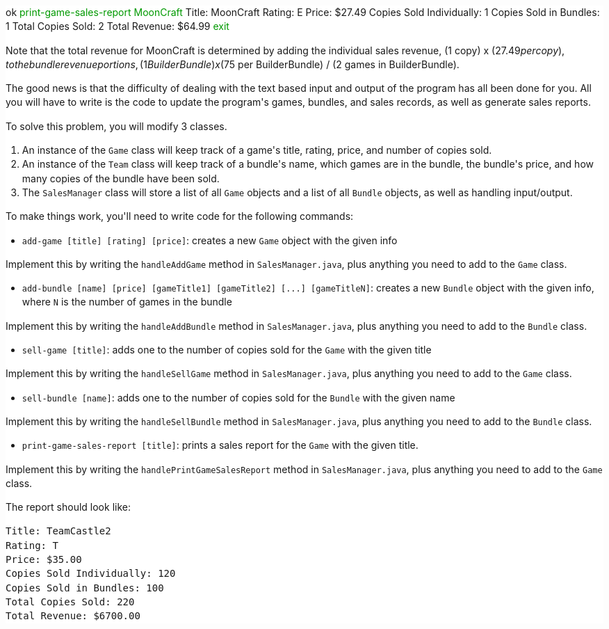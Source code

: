 ok
<font color="009900">print-game-sales-report MoonCraft</font>
Title: MoonCraft
Rating: E
Price: $27.49
Copies Sold Individually: 1
Copies Sold in Bundles: 1
Total Copies Sold: 2
Total Revenue: $64.99
<font color="009900">exit</font>
</pre>

Note that the total revenue for MoonCraft is determined by adding the individual sales revenue, (1 copy) x ($27.49 per copy), to the bundle revenue portions, (1 BuilderBundle) x ($75 per BuilderBundle) / (2 games in BuilderBundle). 

The good news is that the difficulty of dealing with the text based input and output of the program has all been done for you. All you will have to write is the code to update the program's games, bundles, and sales records, as well as generate sales reports. 

To solve this problem, you will modify 3 classes. 
1. An instance of the `Game` class will keep track of a game's title, rating, price, and number of copies sold. 
2. An instance of the `Team` class will keep track of a bundle's name, which games are in the bundle, the bundle's price, and how many copies of the bundle have been sold. 
3. The `SalesManager` class will store a list of all `Game` objects and a list of all `Bundle` objects, as well as handling input/output. 

To make things work, you'll need to write code for the following commands:

- `add-game [title] [rating] [price]`: creates a new `Game` object with the given info

Implement this by writing the `handleAddGame` method in `SalesManager.java`, plus anything you need to add to the `Game` class. 

- `add-bundle [name] [price] [gameTitle1] [gameTitle2] [...] [gameTitleN]`: creates a new `Bundle` object with the given info, where `N` is the number of games in the bundle

Implement this by writing the `handleAddBundle` method in `SalesManager.java`, plus anything you need to add to the `Bundle` class. 

- `sell-game [title]`: adds one to the number of copies sold for the `Game` with the given title

Implement this by writing the `handleSellGame` method in `SalesManager.java`, plus anything you need to add to the `Game` class. 

- `sell-bundle [name]`: adds one to the number of copies sold for the `Bundle` with the given name

Implement this by writing the `handleSellBundle` method in `SalesManager.java`, plus anything you need to add to the `Bundle` class. 

- `print-game-sales-report [title]`: prints a sales report for the `Game` with the given title. 

Implement this by writing the `handlePrintGameSalesReport` method in `SalesManager.java`, plus anything you need to add to the `Game` class. 

The report should look like:
<pre>
Title: TeamCastle2
Rating: T
Price: $35.00
Copies Sold Individually: 120
Copies Sold in Bundles: 100
Total Copies Sold: 220
Total Revenue: $6700.00
</pre>
